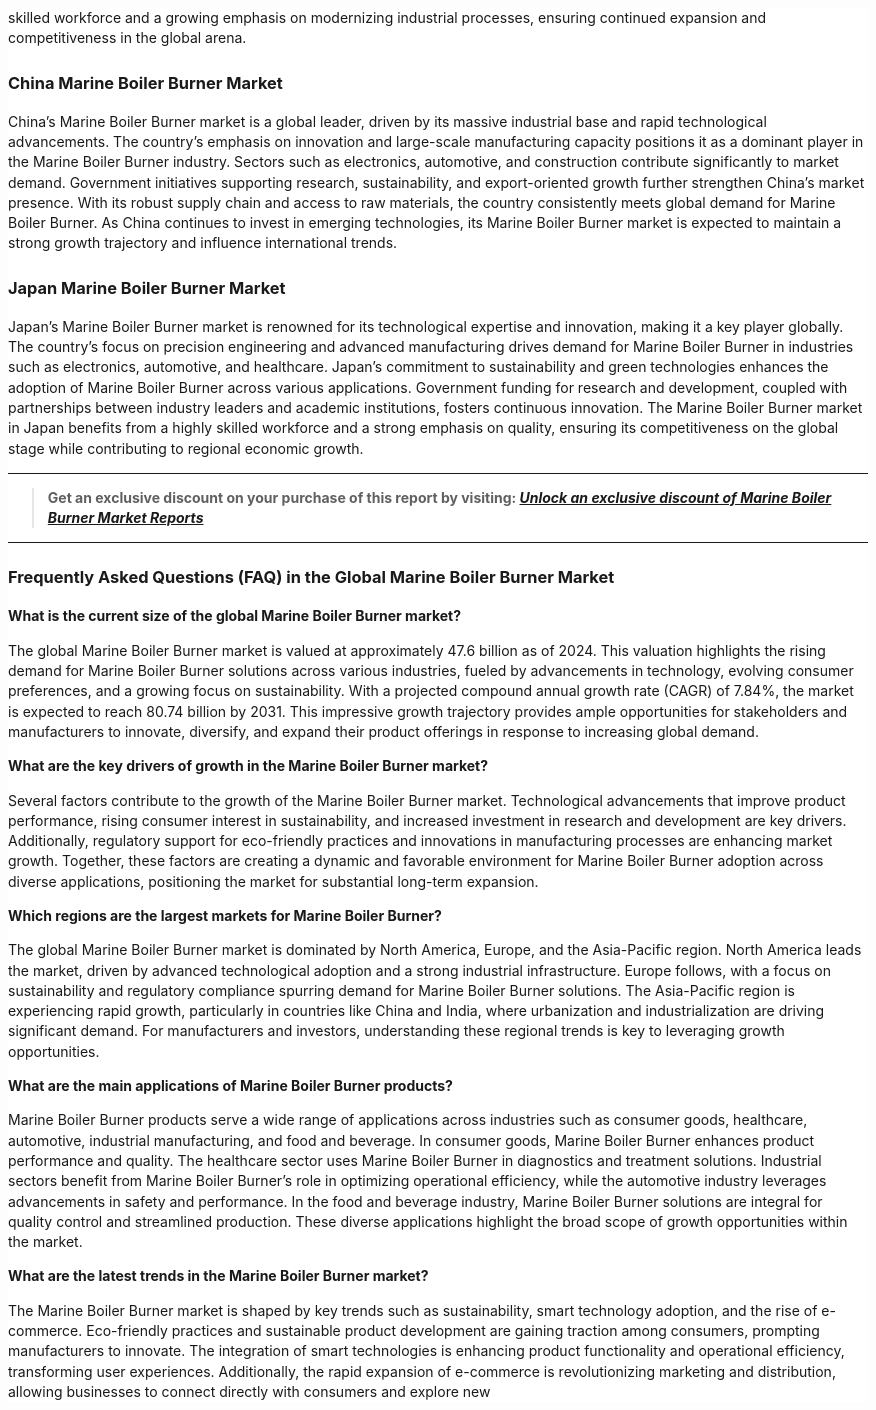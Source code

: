 skilled workforce and a growing emphasis on modernizing industrial processes, ensuring continued expansion and competitiveness in the global arena.</p><h3>China Marine Boiler Burner Market</h3><p>China&rsquo;s Marine Boiler Burner market is a global leader, driven by its massive industrial base and rapid technological advancements. The country&rsquo;s emphasis on innovation and large-scale manufacturing capacity positions it as a dominant player in the Marine Boiler Burner industry. Sectors such as electronics, automotive, and construction contribute significantly to market demand. Government initiatives supporting research, sustainability, and export-oriented growth further strengthen China&rsquo;s market presence. With its robust supply chain and access to raw materials, the country consistently meets global demand for Marine Boiler Burner. As China continues to invest in emerging technologies, its Marine Boiler Burner market is expected to maintain a strong growth trajectory and influence international trends.</p><h3>Japan Marine Boiler Burner Market</h3><p>Japan&rsquo;s Marine Boiler Burner market is renowned for its technological expertise and innovation, making it a key player globally. The country&rsquo;s focus on precision engineering and advanced manufacturing drives demand for Marine Boiler Burner in industries such as electronics, automotive, and healthcare. Japan&rsquo;s commitment to sustainability and green technologies enhances the adoption of Marine Boiler Burner across various applications. Government funding for research and development, coupled with partnerships between industry leaders and academic institutions, fosters continuous innovation. The Marine Boiler Burner market in Japan benefits from a highly skilled workforce and a strong emphasis on quality, ensuring its competitiveness on the global stage while contributing to regional economic growth.</p><hr /><blockquote><p><strong>Get an exclusive discount on your purchase of this report by visiting: <em><a href="://marketresearchpulse.com/ask-for-discount/73548?utm_source=Github&amp;utm_medium=025">Unlock an exclusive discount of Marine Boiler Burner Market Reports</a></em>&nbsp;</strong></p></blockquote><hr /><h3>Frequently Asked Questions (FAQ) in the Global Marine Boiler Burner Market</h3><p><strong>What is the current size of the global Marine Boiler Burner market?</strong></p><p>The global Marine Boiler Burner market is valued at approximately 47.6 billion as of 2024. This valuation highlights the rising demand for Marine Boiler Burner solutions across various industries, fueled by advancements in technology, evolving consumer preferences, and a growing focus on sustainability. With a projected compound annual growth rate (CAGR) of 7.84%, the market is expected to reach 80.74 billion by 2031. This impressive growth trajectory provides ample opportunities for stakeholders and manufacturers to innovate, diversify, and expand their product offerings in response to increasing global demand.</p><p><strong>What are the key drivers of growth in the Marine Boiler Burner market?</strong></p><p>Several factors contribute to the growth of the Marine Boiler Burner market. Technological advancements that improve product performance, rising consumer interest in sustainability, and increased investment in research and development are key drivers. Additionally, regulatory support for eco-friendly practices and innovations in manufacturing processes are enhancing market growth. Together, these factors are creating a dynamic and favorable environment for Marine Boiler Burner adoption across diverse applications, positioning the market for substantial long-term expansion.</p><p><strong>Which regions are the largest markets for Marine Boiler Burner?</strong></p><p>The global Marine Boiler Burner market is dominated by North America, Europe, and the Asia-Pacific region. North America leads the market, driven by advanced technological adoption and a strong industrial infrastructure. Europe follows, with a focus on sustainability and regulatory compliance spurring demand for Marine Boiler Burner solutions. The Asia-Pacific region is experiencing rapid growth, particularly in countries like China and India, where urbanization and industrialization are driving significant demand. For manufacturers and investors, understanding these regional trends is key to leveraging growth opportunities.</p><p><strong>What are the main applications of Marine Boiler Burner products?</strong></p><p>Marine Boiler Burner products serve a wide range of applications across industries such as consumer goods, healthcare, automotive, industrial manufacturing, and food and beverage. In consumer goods, Marine Boiler Burner enhances product performance and quality. The healthcare sector uses Marine Boiler Burner in diagnostics and treatment solutions. Industrial sectors benefit from Marine Boiler Burner&rsquo;s role in optimizing operational efficiency, while the automotive industry leverages advancements in safety and performance. In the food and beverage industry, Marine Boiler Burner solutions are integral for quality control and streamlined production. These diverse applications highlight the broad scope of growth opportunities within the market.</p><p><strong>What are the latest trends in the Marine Boiler Burner market?</strong></p><p>The Marine Boiler Burner market is shaped by key trends such as sustainability, smart technology adoption, and the rise of e-commerce. Eco-friendly practices and sustainable product development are gaining traction among consumers, prompting manufacturers to innovate. The integration of smart technologies is enhancing product functionality and operational efficiency, transforming user experiences. Additionally, the rapid expansion of e-commerce is revolutionizing marketing and distribution, allowing businesses to connect directly with consumers and explore new